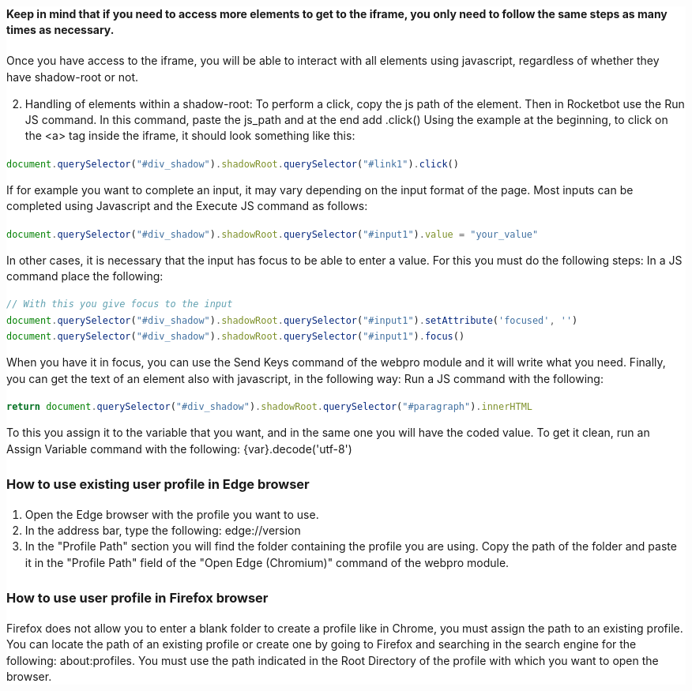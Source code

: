 #### Keep in mind that if you need to access more elements to get to the iframe, you only need to follow the same steps as many times as necessary.
Once you have access to the iframe, you will be able to interact with all elements using javascript, regardless of whether they have shadow-root or not.

2. Handling of elements within a shadow-root:
To perform a click, copy the js path of the element. Then in Rocketbot use the Run JS command. In this command, paste the js_path and at the end add .click()
Using the example at the beginning, to click on the \<a> tag inside the iframe, it should look something like this:

```javascript
document.querySelector("#div_shadow").shadowRoot.querySelector("#link1").click()
```

If for example you want to complete an input, it may vary depending on the input format of the page.
Most inputs can be completed using Javascript and the Execute JS command as follows:

```javascript
document.querySelector("#div_shadow").shadowRoot.querySelector("#input1").value = "your_value"
```

In other cases, it is necessary that the input has focus to be able to enter a value. For this you must do the following steps:
In a JS command place the following:

```javascript
// With this you give focus to the input
document.querySelector("#div_shadow").shadowRoot.querySelector("#input1").setAttribute('focused', '')
document.querySelector("#div_shadow").shadowRoot.querySelector("#input1").focus()
```

When you have it in focus, you can use the Send Keys command of the webpro module and it will write what you need.
Finally, you can get the text of an element also with javascript, in the following way:
Run a JS command with the following:
    
```javascript
return document.querySelector("#div_shadow").shadowRoot.querySelector("#paragraph").innerHTML
```
To this you assign it to the variable that you want, and in the same one you will have the coded value. To get it clean, run an Assign Variable command with the following: {var}.decode('utf-8')


### How to use existing user profile in Edge browser
1. Open the Edge browser with the profile you want to use.
2. In the address bar, type the following: edge://version
3. In the "Profile Path" section you will find the folder containing the profile you are using. Copy the path of the folder and paste it in the "Profile Path" field of the "Open Edge (Chromium)" command of the webpro module.

### How to use user profile in Firefox browser
Firefox does not allow you to enter a blank folder to create a profile like in Chrome, you must assign the path to an existing profile. You can locate the path of an existing profile or create one by going to Firefox and searching in the search engine for the following: about:profiles. You must use the path indicated in the Root Directory of the profile with which you want to open the browser.

